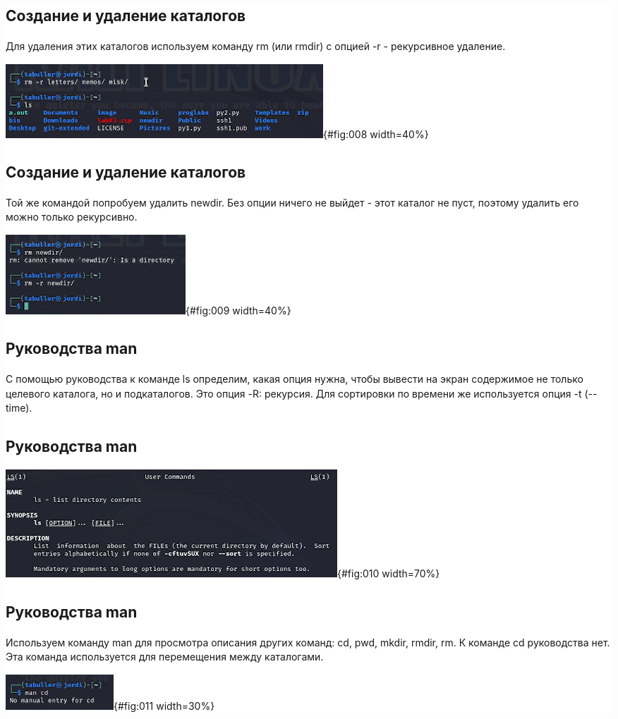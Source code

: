 ## Создание и удаление каталогов

Для удаления этих каталогов используем команду rm (или rmdir) с опцией -r - рекурсивное удаление.

![Удаление каталогов](image/8.png){#fig:008 width=40%}

## Создание и удаление каталогов

Той же командой попробуем удалить newdir. Без опции ничего не выйдет - этот каталог не пуст, поэтому удалить его можно только рекурсивно.

![Рекурсивное удаление каталога](image/9.png){#fig:009 width=40%}

## Руководства man

С помощью руководства к команде ls определим, какая опция нужна, чтобы вывести на экран содержимое не только целевого каталога, но и подкаталогов. Это опция -R: рекурсия. Для сортировки по времени же используется опция -t (--time).

## Руководства man

![Руководство к ls](image/10.png){#fig:010 width=70%}

## Руководства man

Используем команду man для просмотра описания других команд: cd, pwd, mkdir, rmdir, rm. 
К команде cd руководства нет. Эта команда используется для перемещения между каталогами.

![Руководство к cd](image/11.png){#fig:011 width=30%}
